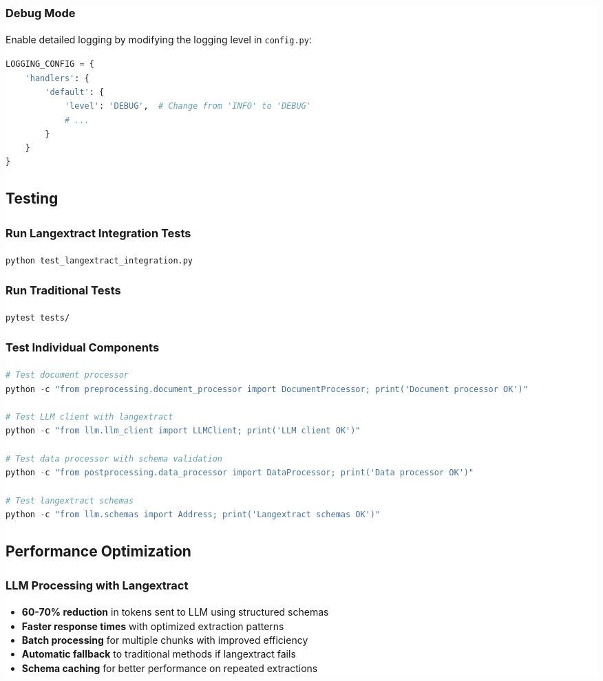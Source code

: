 ### Debug Mode
Enable detailed logging by modifying the logging level in `config.py`:

```python
LOGGING_CONFIG = {
    'handlers': {
        'default': {
            'level': 'DEBUG',  # Change from 'INFO' to 'DEBUG'
            # ...
        }
    }
}
```

##  Testing

### Run Langextract Integration Tests
```bash
python test_langextract_integration.py
```

### Run Traditional Tests
```bash
pytest tests/
```

### Test Individual Components
```python
# Test document processor
python -c "from preprocessing.document_processor import DocumentProcessor; print('Document processor OK')"

# Test LLM client with langextract
python -c "from llm.llm_client import LLMClient; print('LLM client OK')"

# Test data processor with schema validation
python -c "from postprocessing.data_processor import DataProcessor; print('Data processor OK')"

# Test langextract schemas
python -c "from llm.schemas import Address; print('Langextract schemas OK')"
```

##  Performance Optimization

### LLM Processing with Langextract
- **60-70% reduction** in tokens sent to LLM using structured schemas
- **Faster response times** with optimized extraction patterns
- **Batch processing** for multiple chunks with improved efficiency
- **Automatic fallback** to traditional methods if langextract fails
- **Schema caching** for better performance on repeated extractions
